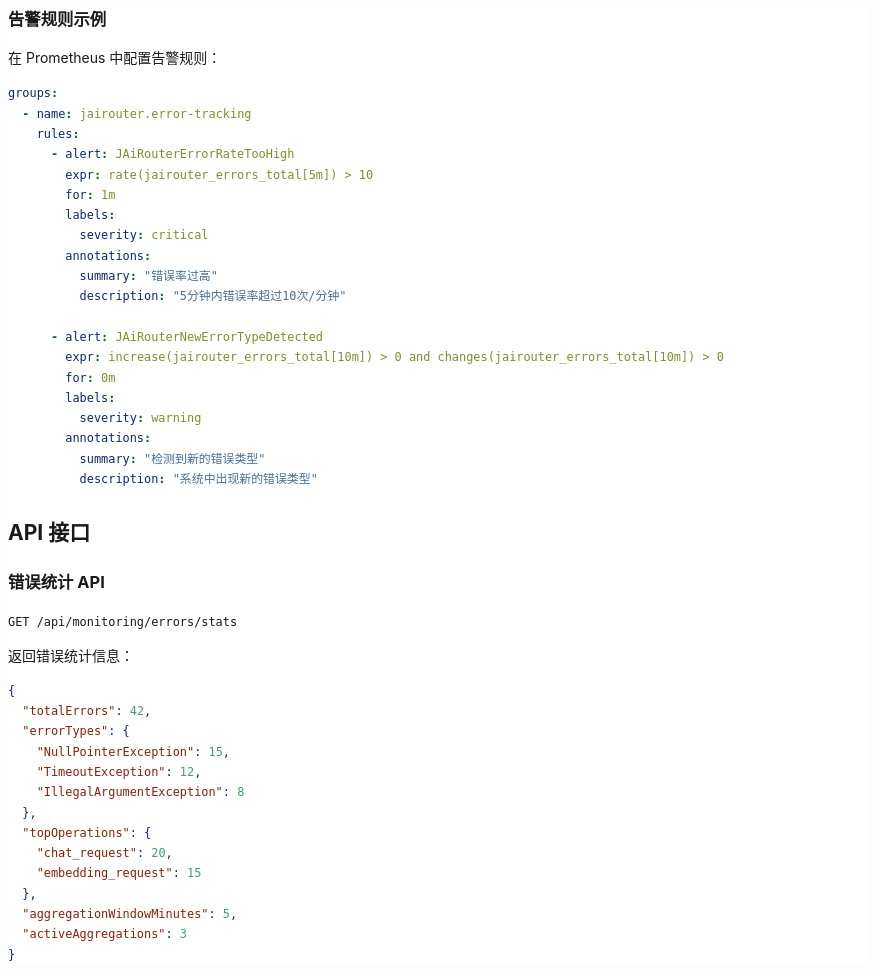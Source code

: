 ### 告警规则示例

在 Prometheus 中配置告警规则：

```yaml
groups:
  - name: jairouter.error-tracking
    rules:
      - alert: JAiRouterErrorRateTooHigh
        expr: rate(jairouter_errors_total[5m]) > 10
        for: 1m
        labels:
          severity: critical
        annotations:
          summary: "错误率过高"
          description: "5分钟内错误率超过10次/分钟"
      
      - alert: JAiRouterNewErrorTypeDetected
        expr: increase(jairouter_errors_total[10m]) > 0 and changes(jairouter_errors_total[10m]) > 0
        for: 0m
        labels:
          severity: warning
        annotations:
          summary: "检测到新的错误类型"
          description: "系统中出现新的错误类型"
```

## API 接口

### 错误统计 API

```http
GET /api/monitoring/errors/stats
```

返回错误统计信息：

```json
{
  "totalErrors": 42,
  "errorTypes": {
    "NullPointerException": 15,
    "TimeoutException": 12,
    "IllegalArgumentException": 8
  },
  "topOperations": {
    "chat_request": 20,
    "embedding_request": 15
  },
  "aggregationWindowMinutes": 5,
  "activeAggregations": 3
}
```

